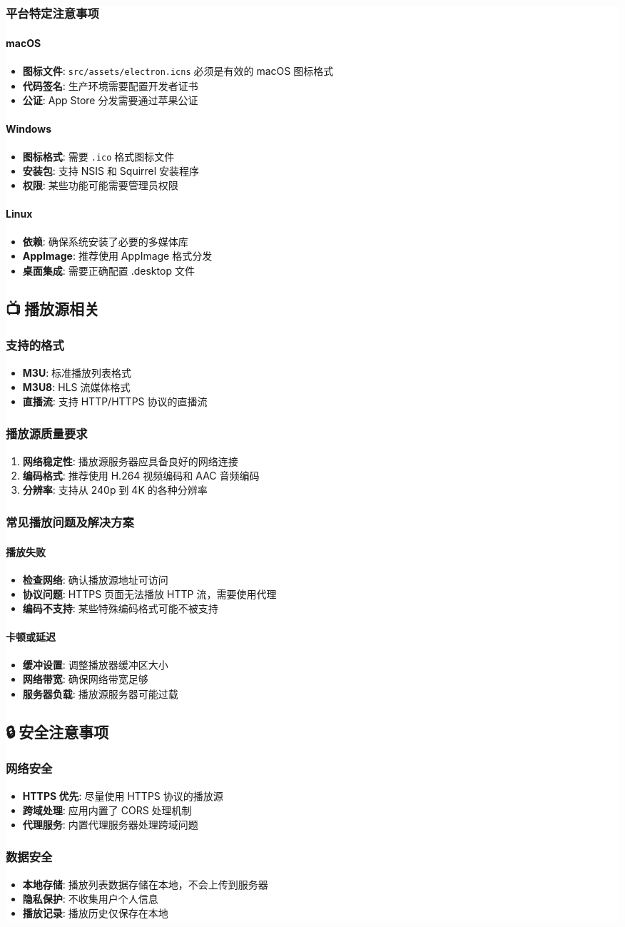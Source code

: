 ### 平台特定注意事项

#### macOS
- **图标文件**: `src/assets/electron.icns` 必须是有效的 macOS 图标格式
- **代码签名**: 生产环境需要配置开发者证书
- **公证**: App Store 分发需要通过苹果公证

#### Windows
- **图标格式**: 需要 `.ico` 格式图标文件
- **安装包**: 支持 NSIS 和 Squirrel 安装程序
- **权限**: 某些功能可能需要管理员权限

#### Linux
- **依赖**: 确保系统安装了必要的多媒体库
- **AppImage**: 推荐使用 AppImage 格式分发
- **桌面集成**: 需要正确配置 .desktop 文件

## 📺 播放源相关

### 支持的格式
- **M3U**: 标准播放列表格式
- **M3U8**: HLS 流媒体格式
- **直播流**: 支持 HTTP/HTTPS 协议的直播流

### 播放源质量要求
1. **网络稳定性**: 播放源服务器应具备良好的网络连接
2. **编码格式**: 推荐使用 H.264 视频编码和 AAC 音频编码
3. **分辨率**: 支持从 240p 到 4K 的各种分辨率

### 常见播放问题及解决方案

#### 播放失败
- **检查网络**: 确认播放源地址可访问
- **协议问题**: HTTPS 页面无法播放 HTTP 流，需要使用代理
- **编码不支持**: 某些特殊编码格式可能不被支持

#### 卡顿或延迟
- **缓冲设置**: 调整播放器缓冲区大小
- **网络带宽**: 确保网络带宽足够
- **服务器负载**: 播放源服务器可能过载

## 🔒 安全注意事项

### 网络安全
- **HTTPS 优先**: 尽量使用 HTTPS 协议的播放源
- **跨域处理**: 应用内置了 CORS 处理机制
- **代理服务**: 内置代理服务器处理跨域问题

### 数据安全
- **本地存储**: 播放列表数据存储在本地，不会上传到服务器
- **隐私保护**: 不收集用户个人信息
- **播放记录**: 播放历史仅保存在本地
